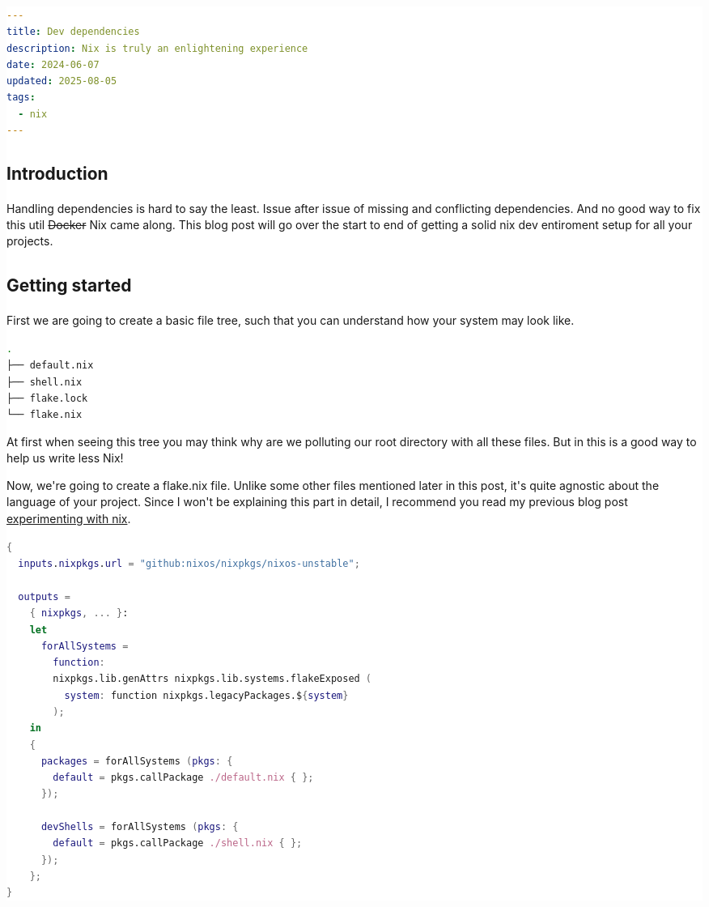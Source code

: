 ```yaml
---
title: Dev dependencies
description: Nix is truly an enlightening experience
date: 2024-06-07
updated: 2025-08-05
tags:
  - nix
---
```


## Introduction

Handling dependencies is hard to say the least. Issue after issue of missing and conflicting dependencies. And no good way to fix this util ~~Docker~~ Nix came along. This blog post will go over the start to end of getting a solid nix dev entiroment setup for all your projects.

## Getting started

First we are going to create a basic file tree, such that you can understand how your system may look like.

```sh
.
├── default.nix
├── shell.nix
├── flake.lock
└── flake.nix
```

At first when seeing this tree you may think why are we polluting our root directory with all these files. But in this is a good way to help us write less Nix!

Now, we're going to create a flake.nix file. Unlike some other files mentioned later in this post, it's quite agnostic about the language of your project. Since I won't be explaining this part in detail, I recommend you read my previous blog post [experimenting with nix](/blog/7).

```nix
{
  inputs.nixpkgs.url = "github:nixos/nixpkgs/nixos-unstable";

  outputs =
    { nixpkgs, ... }:
    let
      forAllSystems =
        function:
        nixpkgs.lib.genAttrs nixpkgs.lib.systems.flakeExposed (
          system: function nixpkgs.legacyPackages.${system}
        );
    in
    {
      packages = forAllSystems (pkgs: {
        default = pkgs.callPackage ./default.nix { };
      });

      devShells = forAllSystems (pkgs: {
        default = pkgs.callPackage ./shell.nix { };
      });
    };
}
```

